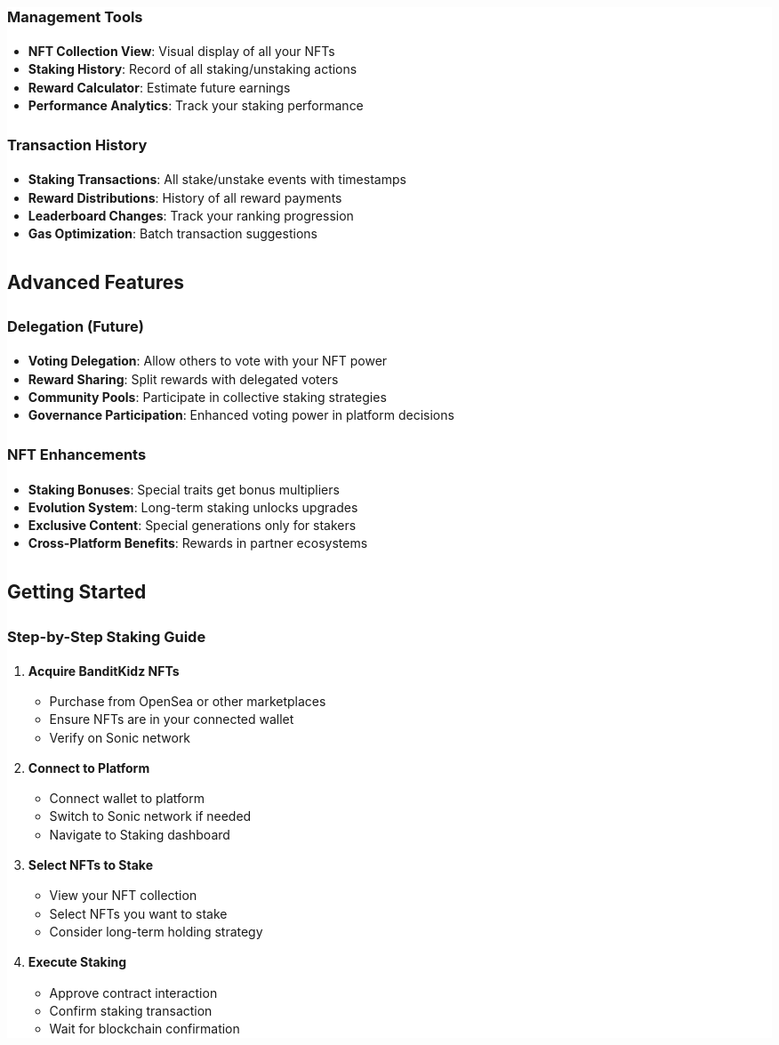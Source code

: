 ### Management Tools
- **NFT Collection View**: Visual display of all your NFTs
- **Staking History**: Record of all staking/unstaking actions
- **Reward Calculator**: Estimate future earnings
- **Performance Analytics**: Track your staking performance

### Transaction History
- **Staking Transactions**: All stake/unstake events with timestamps
- **Reward Distributions**: History of all reward payments
- **Leaderboard Changes**: Track your ranking progression
- **Gas Optimization**: Batch transaction suggestions

## Advanced Features

### Delegation (Future)
- **Voting Delegation**: Allow others to vote with your NFT power
- **Reward Sharing**: Split rewards with delegated voters
- **Community Pools**: Participate in collective staking strategies
- **Governance Participation**: Enhanced voting power in platform decisions

### NFT Enhancements
- **Staking Bonuses**: Special traits get bonus multipliers
- **Evolution System**: Long-term staking unlocks upgrades
- **Exclusive Content**: Special generations only for stakers
- **Cross-Platform Benefits**: Rewards in partner ecosystems

## Getting Started

### Step-by-Step Staking Guide

1. **Acquire BanditKidz NFTs**
   - Purchase from OpenSea or other marketplaces
   - Ensure NFTs are in your connected wallet
   - Verify on Sonic network

2. **Connect to Platform**
   - Connect wallet to platform
   - Switch to Sonic network if needed
   - Navigate to Staking dashboard

3. **Select NFTs to Stake**
   - View your NFT collection
   - Select NFTs you want to stake
   - Consider long-term holding strategy

4. **Execute Staking**
   - Approve contract interaction
   - Confirm staking transaction
   - Wait for blockchain confirmation
